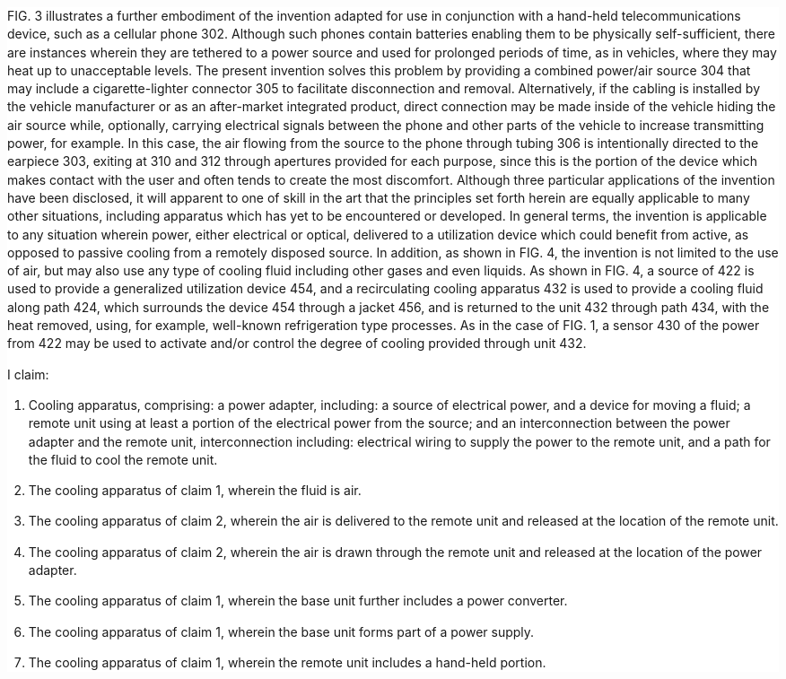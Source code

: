 FIG. 3 illustrates a further embodiment of the invention adapted for use in conjunction with a hand-held telecommunications device, such as a cellular phone 302. Although such phones contain batteries enabling them to be physically self-sufficient, there are instances wherein they are tethered to a power source and used for prolonged periods of time, as in vehicles, where they may heat up to unacceptable levels. The present invention solves this problem by providing a combined power/air source 304 that may include a cigarette-lighter connector 305 to facilitate disconnection and removal. Alternatively, if the cabling is installed by the vehicle manufacturer or as an after-market integrated product, direct connection may be made inside of the vehicle hiding the air source while, optionally, carrying electrical signals between the phone and other parts of the vehicle to increase transmitting power, for example. In this case, the air flowing from the source to the phone through tubing 306 is intentionally directed to the earpiece 303, exiting at 310 and 312 through apertures provided for each purpose, since this is the portion of the device which makes contact with the user and often tends to create the most discomfort.
Although three particular applications of the invention have been disclosed, it will apparent to one of skill in the art that the principles set forth herein are equally applicable to many other situations, including apparatus which has yet to be encountered or developed. In general terms, the invention is applicable to any situation wherein power, either electrical or optical, delivered to a utilization device which could benefit from active, as opposed to passive cooling from a remotely disposed source.
In addition, as shown in FIG. 4, the invention is not limited to the use of air, but may also use any type of cooling fluid including other gases and even liquids. As shown in FIG. 4, a source of 422 is used to provide a generalized utilization device 454, and a recirculating cooling apparatus 432 is used to provide a cooling fluid along path 424, which surrounds the device 454 through a jacket 456, and is returned to the unit 432 through path 434, with the heat removed, using, for example, well-known refrigeration type processes. As in the case of FIG. 1, a sensor 430 of the power from 422 may be used to activate and/or control the degree of cooling provided through unit 432.

I claim: 
 
1. Cooling apparatus, comprising:
a power adapter, including: 
a source of electrical power, and 
a device for moving a fluid; 
a remote unit using at least a portion of the electrical power from the source; and 
an interconnection between the power adapter and the remote unit, interconnection including: 
electrical wiring to supply the power to the remote unit, and 
a path for the fluid to cool the remote unit. 

  
2. The cooling apparatus of claim 1, wherein the fluid is air.

  
3. The cooling apparatus of claim 2, wherein the air is delivered to the remote unit and released at the location of the remote unit.

  
4. The cooling apparatus of claim 2, wherein the air is drawn through the remote unit and released at the location of the power adapter.

  
5. The cooling apparatus of claim 1, wherein the base unit further includes a power converter.

  
6. The cooling apparatus of claim 1, wherein the base unit forms part of a power supply.

  
7. The cooling apparatus of claim 1, wherein the remote unit includes a hand-held portion.
